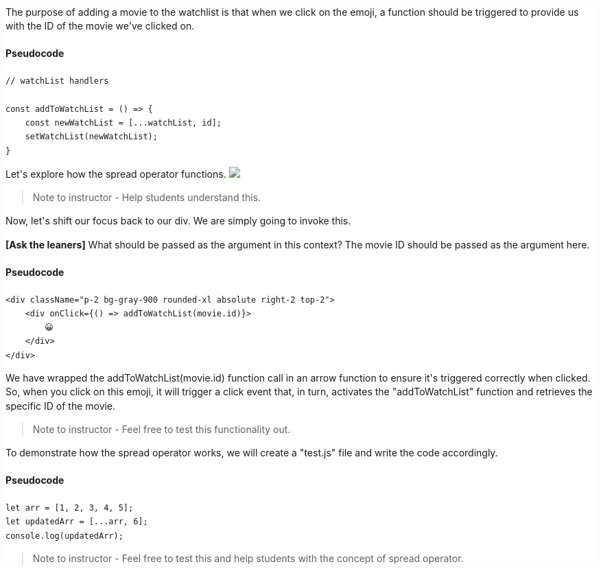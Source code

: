 The purpose of adding a movie to the watchlist is that when we click on the emoji, a function should be triggered to provide us with the ID of the movie we've clicked on.

#### Pseudocode

```javascript=
// watchList handlers

const addToWatchList = () => {
    const newWatchList = [...watchList, id];
    setWatchList(newWatchList);
}

```
Let's explore how the spread operator functions. 
![](https://d2beiqkhq929f0.cloudfront.net/public_assets/assets/000/049/497/original/Screenshot_2023-09-20_171534.png?1695210341)

> Note to instructor -  Help students understand this.

Now, let's shift our focus back to our div. We are simply going to invoke this.

**[Ask the leaners]**
What should be passed as the argument in this context?
The movie ID should be passed as the argument here.

#### Pseudocode

```jsx=
<div className="p-2 bg-gray-900 rounded-xl absolute right-2 top-2">
    <div onClick={() => addToWatchList(movie.id)}>
        😀 
    </div>
</div>

```

We have wrapped the addToWatchList(movie.id) function call in an arrow function to ensure it's triggered correctly when clicked. So, when you click on this emoji, it will trigger a click event that, in turn, activates the "addToWatchList" function and retrieves the specific ID of the movie.

> Note to instructor - Feel free to test this functionality out.

To demonstrate how the spread operator works, we will create a "test.js" file and write the code accordingly.

#### Pseudocode

```javascript=
let arr = [1, 2, 3, 4, 5];
let updatedArr = [...arr, 6];
console.log(updatedArr);

```

> Note to instructor - Feel free to test this and help students with the concept of spread operator.
